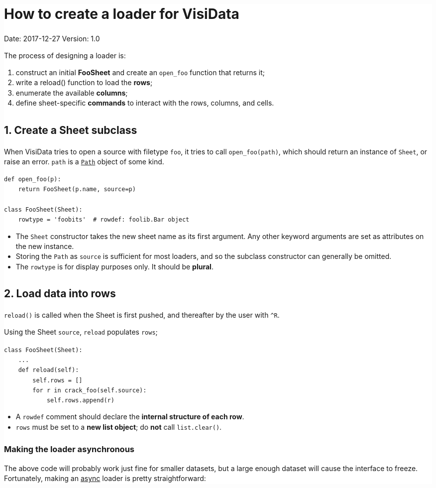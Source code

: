 # How to create a loader for VisiData

Date: 2017-12-27
Version: 1.0

The process of designing a loader is:

1. construct an initial **FooSheet** and create an `open_foo` function that returns it;
2. write a reload() function to load the **rows**;
3. enumerate the available **columns**;
4. define sheet-specific **commands** to interact with the rows, columns, and cells.

## 1. Create a Sheet subclass

When VisiData tries to open a source with filetype `foo`, it tries to call `open_foo(path)`, which should return an instance of `Sheet`, or raise an error. `path` is a [`Path`](/api/Path) object of some kind.

```
def open_foo(p):
    return FooSheet(p.name, source=p)

class FooSheet(Sheet):
    rowtype = 'foobits'  # rowdef: foolib.Bar object
```

- The `Sheet` constructor takes the new sheet name as its first argument.
Any other keyword arguments are set as attributes on the new instance.
- Storing the `Path` as `source` is sufficient for most loaders, and so the subclass constructor can generally be omitted.
- The `rowtype` is for display purposes only.  It should be **plural**.


## 2. Load data into rows

`reload()` is called when the Sheet is first pushed, and thereafter by the user with `^R`.

Using the Sheet `source`, `reload` populates `rows`;

```
class FooSheet(Sheet):
    ...
    def reload(self):
        self.rows = []
        for r in crack_foo(self.source):
            self.rows.append(r)
```

- A `rowdef` comment should declare the **internal structure of each row**.
- `rows` must be set to a **new list object**; do **not** call `list.clear()`.

### Making the loader asynchronous

The above code will probably work just fine for smaller datasets, but a large enough dataset will cause the interface to freeze.
Fortunately, making an [async](/docs/async) loader is pretty straightforward:
